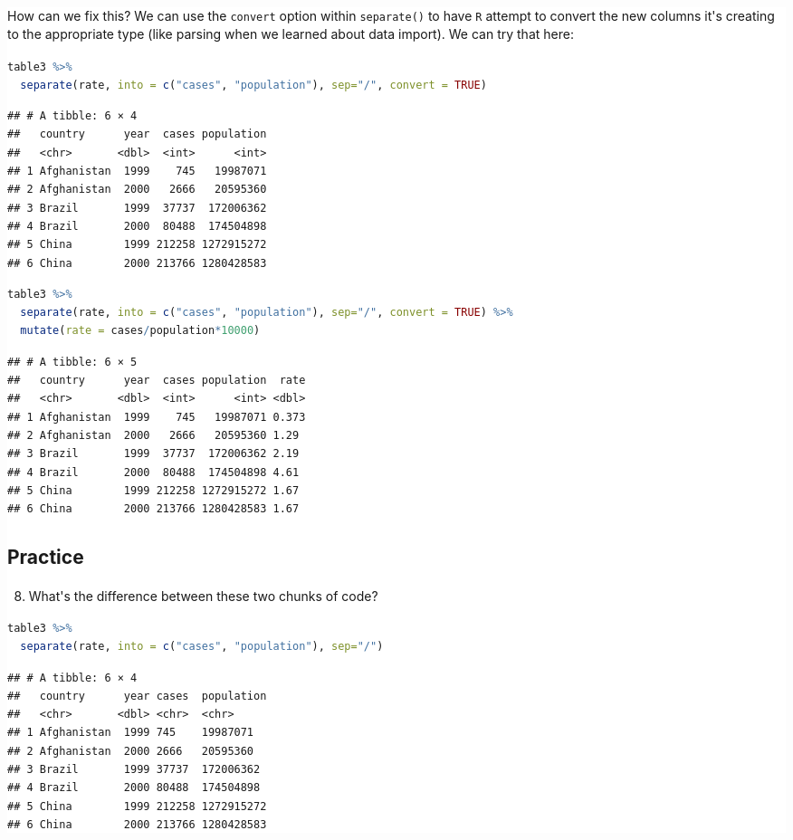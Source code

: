 How can we fix this?  We can use the `convert` option within `separate()` to have `R` attempt to convert the new columns it's creating to the appropriate type (like parsing when we learned about data import). We can try that here:


``` r
table3 %>% 
  separate(rate, into = c("cases", "population"), sep="/", convert = TRUE) 
```

```
## # A tibble: 6 × 4
##   country      year  cases population
##   <chr>       <dbl>  <int>      <int>
## 1 Afghanistan  1999    745   19987071
## 2 Afghanistan  2000   2666   20595360
## 3 Brazil       1999  37737  172006362
## 4 Brazil       2000  80488  174504898
## 5 China        1999 212258 1272915272
## 6 China        2000 213766 1280428583
```

``` r
table3 %>% 
  separate(rate, into = c("cases", "population"), sep="/", convert = TRUE) %>%
  mutate(rate = cases/population*10000)
```

```
## # A tibble: 6 × 5
##   country      year  cases population  rate
##   <chr>       <dbl>  <int>      <int> <dbl>
## 1 Afghanistan  1999    745   19987071 0.373
## 2 Afghanistan  2000   2666   20595360 1.29 
## 3 Brazil       1999  37737  172006362 2.19 
## 4 Brazil       2000  80488  174504898 4.61 
## 5 China        1999 212258 1272915272 1.67 
## 6 China        2000 213766 1280428583 1.67
```

## Practice

8. What's the difference between these two chunks of code?

``` r
table3 %>% 
  separate(rate, into = c("cases", "population"), sep="/")
```

```
## # A tibble: 6 × 4
##   country      year cases  population
##   <chr>       <dbl> <chr>  <chr>     
## 1 Afghanistan  1999 745    19987071  
## 2 Afghanistan  2000 2666   20595360  
## 3 Brazil       1999 37737  172006362 
## 4 Brazil       2000 80488  174504898 
## 5 China        1999 212258 1272915272
## 6 China        2000 213766 1280428583
```
